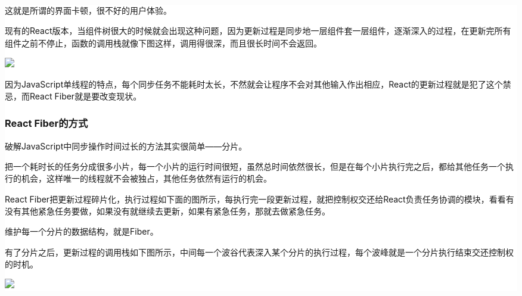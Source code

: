 这就是所谓的界面卡顿，很不好的用户体验。

现有的React版本，当组件树很大的时候就会出现这种问题，因为更新过程是同步地一层组件套一层组件，逐渐深入的过程，在更新完所有组件之前不停止，函数的调用栈就像下图这样，调用得很深，而且很长时间不会返回。

![](http://upload-images.jianshu.io/upload_images/1828354-46999c810d784c2f.png?imageMogr2/auto-orient/strip%7CimageView2/2/w/1240)

因为JavaScript单线程的特点，每个同步任务不能耗时太长，不然就会让程序不会对其他输入作出相应，React的更新过程就是犯了这个禁忌，而React Fiber就是要改变现状。

### React Fiber的方式

破解JavaScript中同步操作时间过长的方法其实很简单——分片。

把一个耗时长的任务分成很多小片，每一个小片的运行时间很短，虽然总时间依然很长，但是在每个小片执行完之后，都给其他任务一个执行的机会，这样唯一的线程就不会被独占，其他任务依然有运行的机会。

React Fiber把更新过程碎片化，执行过程如下面的图所示，每执行完一段更新过程，就把控制权交还给React负责任务协调的模块，看看有没有其他紧急任务要做，如果没有就继续去更新，如果有紧急任务，那就去做紧急任务。

维护每一个分片的数据结构，就是Fiber。

有了分片之后，更新过程的调用栈如下图所示，中间每一个波谷代表深入某个分片的执行过程，每个波峰就是一个分片执行结束交还控制权的时机。

![](http://upload-images.jianshu.io/upload_images/1828354-ef639d5f67d0bf74.png?imageMogr2/auto-orient/strip%7CimageView2/2/w/1240)
